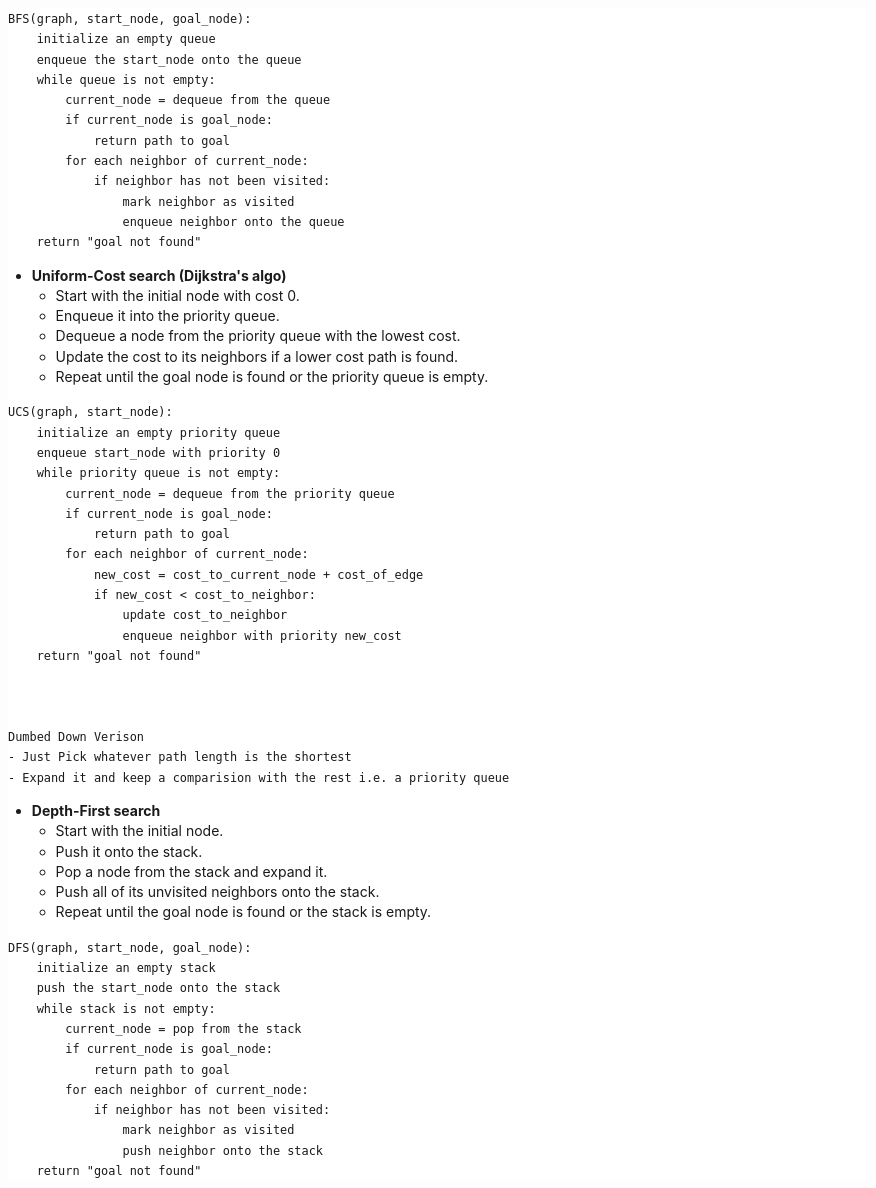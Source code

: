 ```pseduocode
BFS(graph, start_node, goal_node):
    initialize an empty queue
    enqueue the start_node onto the queue
    while queue is not empty:
        current_node = dequeue from the queue
        if current_node is goal_node:
            return path to goal
        for each neighbor of current_node:
            if neighbor has not been visited:
                mark neighbor as visited
                enqueue neighbor onto the queue
    return "goal not found"

```

- **Uniform-Cost search (Dijkstra's algo)**
	- Start with the initial node with cost 0.
	- Enqueue it into the priority queue.
	- Dequeue a node from the priority queue with the lowest cost.
	- Update the cost to its neighbors if a lower cost path is found.
	- Repeat until the goal node is found or the priority queue is empty.

```pseduocode
UCS(graph, start_node):
    initialize an empty priority queue
    enqueue start_node with priority 0
    while priority queue is not empty:
        current_node = dequeue from the priority queue
        if current_node is goal_node:
            return path to goal
        for each neighbor of current_node:
            new_cost = cost_to_current_node + cost_of_edge
            if new_cost < cost_to_neighbor:
                update cost_to_neighbor
                enqueue neighbor with priority new_cost
    return "goal not found"



Dumbed Down Verison
- Just Pick whatever path length is the shortest
- Expand it and keep a comparision with the rest i.e. a priority queue
```

- **Depth-First search**
	- Start with the initial node.
	- Push it onto the stack.
	- Pop a node from the stack and expand it.
	- Push all of its unvisited neighbors onto the stack.
	- Repeat until the goal node is found or the stack is empty.

```pseduocode
DFS(graph, start_node, goal_node):
    initialize an empty stack
    push the start_node onto the stack
    while stack is not empty:
        current_node = pop from the stack
        if current_node is goal_node:
            return path to goal
        for each neighbor of current_node:
            if neighbor has not been visited:
                mark neighbor as visited
                push neighbor onto the stack
    return "goal not found"
```
